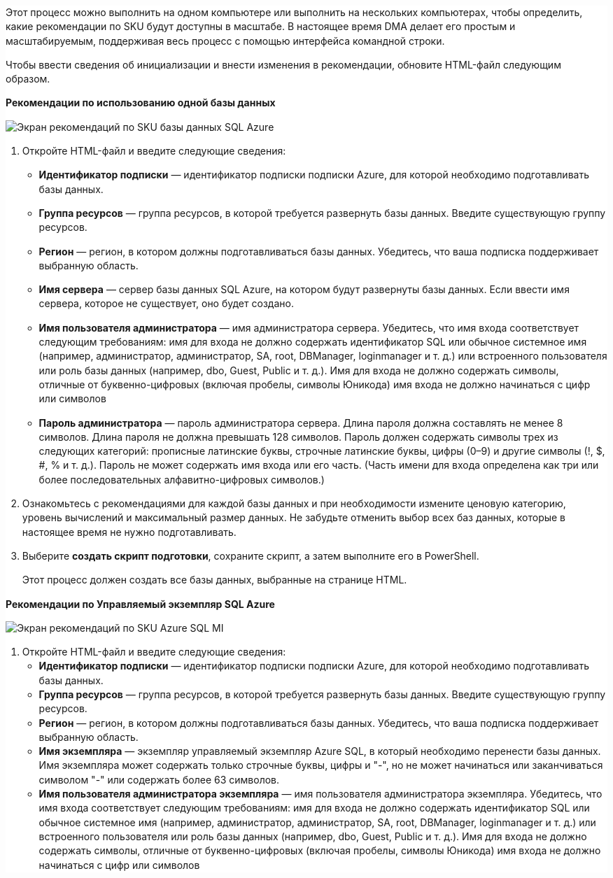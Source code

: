 Этот процесс можно выполнить на одном компьютере или выполнить на нескольких компьютерах, чтобы определить, какие рекомендации по SKU будут доступны в масштабе. В настоящее время DMA делает его простым и масштабируемым, поддерживая весь процесс с помощью интерфейса командной строки.

Чтобы ввести сведения об инициализации и внести изменения в рекомендации, обновите HTML-файл следующим образом.

**Рекомендации по использованию одной базы данных**

![Экран рекомендаций по SKU базы данных SQL Azure](../dma/media/dma-sku-recommend-single-db-recommendations1.png)

1. Откройте HTML-файл и введите следующие сведения:
    - **Идентификатор подписки** — идентификатор подписки подписки Azure, для которой необходимо подготавливать базы данных.
    - **Группа ресурсов** — группа ресурсов, в которой требуется развернуть базы данных. Введите существующую группу ресурсов.
    - **Регион** — регион, в котором должны подготавливаться базы данных. Убедитесь, что ваша подписка поддерживает выбранную область.
    - **Имя сервера** — сервер базы данных SQL Azure, на котором будут развернуты базы данных. Если ввести имя сервера, которое не существует, оно будет создано.
    - **Имя пользователя администратора** — имя администратора сервера. Убедитесь, что имя входа соответствует следующим требованиям: имя для входа не должно содержать идентификатор SQL или обычное системное имя (например, администратор, администратор, SA, root, DBManager, loginmanager и т. д.) или встроенного пользователя или роль базы данных (например, dbo, Guest, Public и т. д.). Имя для входа не должно содержать символы, отличные от буквенно-цифровых (включая пробелы, символы Юникода) имя входа не должно начинаться с цифр или символов

    - **Пароль администратора** — пароль администратора сервера. Длина пароля должна составлять не менее 8 символов.
Длина пароля не должна превышать 128 символов.
Пароль должен содержать символы трех из следующих категорий: прописные латинские буквы, строчные латинские буквы, цифры (0–9) и другие символы (!, $, #, % и т. д.).
Пароль не может содержать имя входа или его часть. (Часть имени для входа определена как три или более последовательных алфавитно-цифровых символов.)

2. Ознакомьтесь с рекомендациями для каждой базы данных и при необходимости измените ценовую категорию, уровень вычислений и максимальный размер данных. Не забудьте отменить выбор всех баз данных, которые в настоящее время не нужно подготавливать.

3. Выберите **создать скрипт подготовки**, сохраните скрипт, а затем выполните его в PowerShell.

    Этот процесс должен создать все базы данных, выбранные на странице HTML.

**Рекомендации по Управляемый экземпляр SQL Azure**

![Экран рекомендаций по SKU Azure SQL MI](../dma/media/dma-sku-recommend-mi-recommendations1.png)

1. Откройте HTML-файл и введите следующие сведения:
    - **Идентификатор подписки** — идентификатор подписки подписки Azure, для которой необходимо подготавливать базы данных.
    - **Группа ресурсов** — группа ресурсов, в которой требуется развернуть базы данных. Введите существующую группу ресурсов.
    - **Регион** — регион, в котором должны подготавливаться базы данных. Убедитесь, что ваша подписка поддерживает выбранную область.
    - **Имя экземпляра** — экземпляр управляемый экземпляр Azure SQL, в который необходимо перенести базы данных. Имя экземпляра может содержать только строчные буквы, цифры и "-", но не может начинаться или заканчиваться символом "-" или содержать более 63 символов.
    - **Имя пользователя администратора экземпляра** — имя пользователя администратора экземпляра. Убедитесь, что имя входа соответствует следующим требованиям: имя для входа не должно содержать идентификатор SQL или обычное системное имя (например, администратор, администратор, SA, root, DBManager, loginmanager и т. д.) или встроенного пользователя или роль базы данных (например, dbo, Guest, Public и т. д.). Имя для входа не должно содержать символы, отличные от буквенно-цифровых (включая пробелы, символы Юникода) имя входа не должно начинаться с цифр или символов
